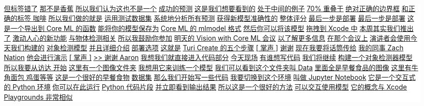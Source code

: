 [但标签错了](https://developer.apple.com/videos/wwdc2018/videos/play/wwdc2018/712/?time=695) [那不是香蕉](https://developer.apple.com/videos/wwdc2018/videos/play/wwdc2018/712/?time=695) [所以我们认为这也不是一个](https://developer.apple.com/videos/wwdc2018/videos/play/wwdc2018/712/?time=697) [成功的预测](https://developer.apple.com/videos/wwdc2018/videos/play/wwdc2018/712/?time=698) [这是我们想要看到的](https://developer.apple.com/videos/wwdc2018/videos/play/wwdc2018/712/?time=701) [处于中间的例子](https://developer.apple.com/videos/wwdc2018/videos/play/wwdc2018/712/?time=702) [70% 重叠于](https://developer.apple.com/videos/wwdc2018/videos/play/wwdc2018/712/?time=703) [绝对正确的边界框](https://developer.apple.com/videos/wwdc2018/videos/play/wwdc2018/712/?time=704) [和正确的标签 咖啡](https://developer.apple.com/videos/wwdc2018/videos/play/wwdc2018/712/?time=706) [所以我们做的就是](https://developer.apple.com/videos/wwdc2018/videos/play/wwdc2018/712/?time=708) [运用测试数据集](https://developer.apple.com/videos/wwdc2018/videos/play/wwdc2018/712/?time=709) [系统地分析所有预测](https://developer.apple.com/videos/wwdc2018/videos/play/wwdc2018/712/?time=711) [获得新模型准确性的](https://developer.apple.com/videos/wwdc2018/videos/play/wwdc2018/712/?time=713) [整体评分](https://developer.apple.com/videos/wwdc2018/videos/play/wwdc2018/712/?time=715) [最后一步是部署](https://developer.apple.com/videos/wwdc2018/videos/play/wwdc2018/712/?time=717) [最后一步是部署](https://developer.apple.com/videos/wwdc2018/videos/play/wwdc2018/712/?time=717) [这是一个导出到 Core ML 的函数](https://developer.apple.com/videos/wwdc2018/videos/play/wwdc2018/712/?time=721) [能将你的模型保存为](https://developer.apple.com/videos/wwdc2018/videos/play/wwdc2018/712/?time=723) [Core ML 的 mlmodel 格式](https://developer.apple.com/videos/wwdc2018/videos/play/wwdc2018/712/?time=724) [然后你可以将该模型](https://developer.apple.com/videos/wwdc2018/videos/play/wwdc2018/712/?time=726) [拖拽到 Xcode 中](https://developer.apple.com/videos/wwdc2018/videos/play/wwdc2018/712/?time=728) [本周其实我们推出了](https://developer.apple.com/videos/wwdc2018/videos/play/wwdc2018/712/?time=730) [激动人心的新功能](https://developer.apple.com/videos/wwdc2018/videos/play/wwdc2018/712/?time=732) [与物体检测相关](https://developer.apple.com/videos/wwdc2018/videos/play/wwdc2018/712/?time=733) [所以我鼓励你参加](https://developer.apple.com/videos/wwdc2018/videos/play/wwdc2018/712/?time=735) [明天的 Vision with Core ML 会议](https://developer.apple.com/videos/wwdc2018/videos/play/wwdc2018/712/?time=736) [以了解更多信息](https://developer.apple.com/videos/wwdc2018/videos/play/wwdc2018/712/?time=738) [在那个会议上](https://developer.apple.com/videos/wwdc2018/videos/play/wwdc2018/712/?time=740) [演讲者会使用今天我们构建的](https://developer.apple.com/videos/wwdc2018/videos/play/wwdc2018/712/?time=741) [对象检测模型](https://developer.apple.com/videos/wwdc2018/videos/play/wwdc2018/712/?time=743) [并且详细介绍](https://developer.apple.com/videos/wwdc2018/videos/play/wwdc2018/712/?time=744) [部署选项](https://developer.apple.com/videos/wwdc2018/videos/play/wwdc2018/712/?time=746) [这就是](https://developer.apple.com/videos/wwdc2018/videos/play/wwdc2018/712/?time=748) [Turi Create 的五个步骤](https://developer.apple.com/videos/wwdc2018/videos/play/wwdc2018/712/?time=751) [[ 掌声 ]](https://developer.apple.com/videos/wwdc2018/videos/play/wwdc2018/712/?time=755) [谢谢](https://developer.apple.com/videos/wwdc2018/videos/play/wwdc2018/712/?time=759) [现在我要将话筒传给](https://developer.apple.com/videos/wwdc2018/videos/play/wwdc2018/712/?time=760) [我的同事 Zach Nation](https://developer.apple.com/videos/wwdc2018/videos/play/wwdc2018/712/?time=761) [他会进行演示](https://developer.apple.com/videos/wwdc2018/videos/play/wwdc2018/712/?time=762) [[ 掌声 ]](https://developer.apple.com/videos/wwdc2018/videos/play/wwdc2018/712/?time=765) [&gt;&gt; 谢谢 Aaron](https://developer.apple.com/videos/wwdc2018/videos/play/wwdc2018/712/?time=770) [我想我们就直接进入代码部分](https://developer.apple.com/videos/wwdc2018/videos/play/wwdc2018/712/?time=772) [今天现场](https://developer.apple.com/videos/wwdc2018/videos/play/wwdc2018/712/?time=774) [有谁想写代码](https://developer.apple.com/videos/wwdc2018/videos/play/wwdc2018/712/?time=775) [我们将继续](https://developer.apple.com/videos/wwdc2018/videos/play/wwdc2018/712/?time=776) [构建一个对象检测器模型](https://developer.apple.com/videos/wwdc2018/videos/play/wwdc2018/712/?time=778) [所以我要从访达 开始](https://developer.apple.com/videos/wwdc2018/videos/play/wwdc2018/712/?time=790) [这里有一个图像文件夹](https://developer.apple.com/videos/wwdc2018/videos/play/wwdc2018/712/?time=792) [我想用它来训练一个模型](https://developer.apple.com/videos/wwdc2018/videos/play/wwdc2018/712/?time=794) [我们可以看到这个文件夹叫 Data](https://developer.apple.com/videos/wwdc2018/videos/play/wwdc2018/712/?time=797) [里面全是早餐食品的图像](https://developer.apple.com/videos/wwdc2018/videos/play/wwdc2018/712/?time=798) [这里有牛角面包 鸡蛋等等](https://developer.apple.com/videos/wwdc2018/videos/play/wwdc2018/712/?time=802) [这是一个很好的早餐食物](https://developer.apple.com/videos/wwdc2018/videos/play/wwdc2018/712/?time=806) [数据集](https://developer.apple.com/videos/wwdc2018/videos/play/wwdc2018/712/?time=809) [那么我们开始写一些代码](https://developer.apple.com/videos/wwdc2018/videos/play/wwdc2018/712/?time=809) [我要切换到这个环境](https://developer.apple.com/videos/wwdc2018/videos/play/wwdc2018/712/?time=813) [叫做 Jupyter Notebook](https://developer.apple.com/videos/wwdc2018/videos/play/wwdc2018/712/?time=814) [它是一个交互式的 Python 环境](https://developer.apple.com/videos/wwdc2018/videos/play/wwdc2018/712/?time=817) [你可以在此运行](https://developer.apple.com/videos/wwdc2018/videos/play/wwdc2018/712/?time=818) [Python 代码片段](https://developer.apple.com/videos/wwdc2018/videos/play/wwdc2018/712/?time=820) [并立即看到输出结果](https://developer.apple.com/videos/wwdc2018/videos/play/wwdc2018/712/?time=822) [所以这是一个很好的方法](https://developer.apple.com/videos/wwdc2018/videos/play/wwdc2018/712/?time=823) [可以交互使用模型](https://developer.apple.com/videos/wwdc2018/videos/play/wwdc2018/712/?time=825) [它的概念与 Xcode Playgrounds 非常相似](https://developer.apple.com/videos/wwdc2018/videos/play/wwdc2018/712/?time=826)